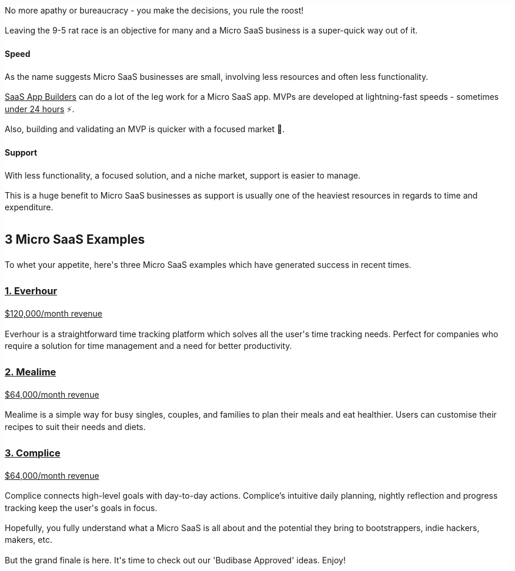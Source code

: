 No more apathy or bureaucracy - you make the decisions, you rule the roost! 

Leaving the 9-5 rat race is an objective for many and a Micro SaaS business is a super-quick way out of it.

#### Speed

As the name suggests Micro SaaS businesses are small, involving less resources and often less functionality. 

[SaaS App Builders](https://www.budibase.com) can do a lot of the leg work for a Micro SaaS app.  MVPs are developed at lightning-fast speeds - sometimes [under 24 hours](https://www.youtube.com/watch?v=DexyfHomC4Q) ⚡️. 

Also, building and validating an MVP is quicker with a focused market 🙌.

#### Support

With less functionality, a focused solution, and a niche market, support is easier to manage. 

This is a huge benefit to Micro SaaS businesses as support is usually one of the heaviest resources in regards to time and expenditure.



## 3 Micro SaaS Examples

To whet your appetite, here's three Micro SaaS examples which have generated success in recent times.

### [1. Everhour](https://everhour.com/) 

[$120,000/month revenue](https://www.indiehackers.com/product/everhour)

Everhour is a straightforward time tracking platform which solves all the user's time tracking needs. Perfect for companies who require a solution for time management and a need for better productivity.

### [2. Mealime](https://www.mealime.com/) 

[$64,000/month revenue](https://www.indiehackers.com/product/mealime)

Mealime is a simple way for busy singles, couples, and families to plan their meals and eat healthier. Users can customise their recipes to suit their needs and diets.

### [3. Complice](https://complice.co) 

[$64,000/month revenue](https://www.indiehackers.com/product/complice)

Complice connects high-level goals with day-to-day actions. Complice’s intuitive daily planning, nightly reflection and progress tracking keep the user's goals in focus.



Hopefully, you fully understand what a Micro SaaS is all about and the potential they bring to bootstrappers, indie hackers, makers, etc. 

But the grand finale is here. It's time to check out our 'Budibase Approved' ideas. Enjoy!
